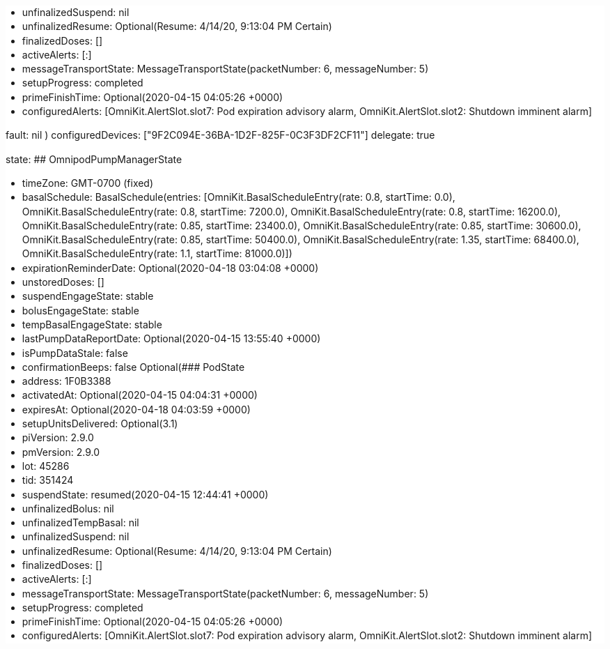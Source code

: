 * unfinalizedSuspend: nil
* unfinalizedResume: Optional(Resume: 4/14/20, 9:13:04 PM Certain)
* finalizedDoses: []
* activeAlerts: [:]
* messageTransportState: MessageTransportState(packetNumber: 6, messageNumber: 5)
* setupProgress: completed
* primeFinishTime: Optional(2020-04-15 04:05:26 +0000)
* configuredAlerts: [OmniKit.AlertSlot.slot7: Pod expiration advisory alarm, OmniKit.AlertSlot.slot2: Shutdown imminent alarm]

fault: nil
)
configuredDevices: ["9F2C094E-36BA-1D2F-825F-0C3F3DF2CF11"]
delegate: true

state: ## OmnipodPumpManagerState
* timeZone: GMT-0700 (fixed)
* basalSchedule: BasalSchedule(entries: [OmniKit.BasalScheduleEntry(rate: 0.8, startTime: 0.0), OmniKit.BasalScheduleEntry(rate: 0.8, startTime: 7200.0), OmniKit.BasalScheduleEntry(rate: 0.8, startTime: 16200.0), OmniKit.BasalScheduleEntry(rate: 0.85, startTime: 23400.0), OmniKit.BasalScheduleEntry(rate: 0.85, startTime: 30600.0), OmniKit.BasalScheduleEntry(rate: 0.85, startTime: 50400.0), OmniKit.BasalScheduleEntry(rate: 1.35, startTime: 68400.0), OmniKit.BasalScheduleEntry(rate: 1.1, startTime: 81000.0)])
* expirationReminderDate: Optional(2020-04-18 03:04:08 +0000)
* unstoredDoses: []
* suspendEngageState: stable
* bolusEngageState: stable
* tempBasalEngageState: stable
* lastPumpDataReportDate: Optional(2020-04-15 13:55:40 +0000)
* isPumpDataStale: false
* confirmationBeeps: false
Optional(### PodState
* address: 1F0B3388
* activatedAt: Optional(2020-04-15 04:04:31 +0000)
* expiresAt: Optional(2020-04-18 04:03:59 +0000)
* setupUnitsDelivered: Optional(3.1)
* piVersion: 2.9.0
* pmVersion: 2.9.0
* lot: 45286
* tid: 351424
* suspendState: resumed(2020-04-15 12:44:41 +0000)
* unfinalizedBolus: nil
* unfinalizedTempBasal: nil
* unfinalizedSuspend: nil
* unfinalizedResume: Optional(Resume: 4/14/20, 9:13:04 PM Certain)
* finalizedDoses: []
* activeAlerts: [:]
* messageTransportState: MessageTransportState(packetNumber: 6, messageNumber: 5)
* setupProgress: completed
* primeFinishTime: Optional(2020-04-15 04:05:26 +0000)
* configuredAlerts: [OmniKit.AlertSlot.slot7: Pod expiration advisory alarm, OmniKit.AlertSlot.slot2: Shutdown imminent alarm]
